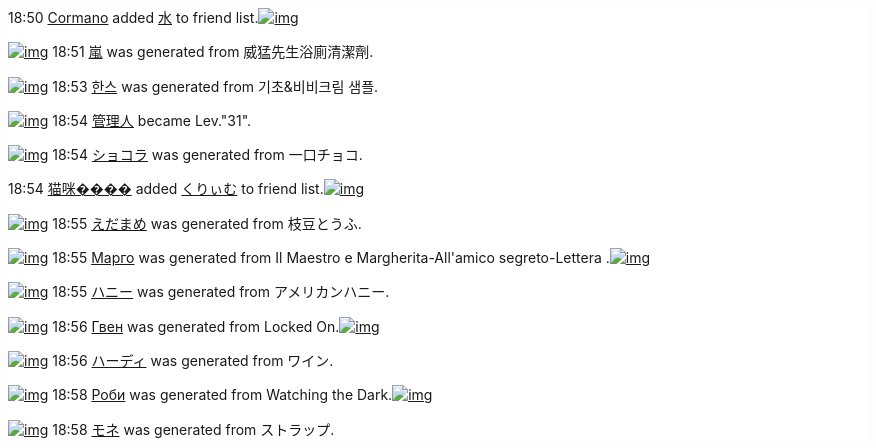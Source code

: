 18:50 [Cormano](http://www.barcodekanojo.com/user/418660/Cormano) added [水](http://www.barcodekanojo.com/kanojo/2626277/%E6%B0%B4) to friend list.[![img](http://img15.imageshack.us/img15/3881/ptaq.png)](http://www.barcodekanojo.com/kanojo/2626277/%E6%B0%B4)

[![img](http://kacdn01.appspot.com/5869225818193920/b077.png)](http://www.barcodekanojo.com/kanojo/2698929/%E5%B5%90) 18:51 [嵐](http://www.barcodekanojo.com/kanojo/2698929/%E5%B5%90) was generated from 威猛先生浴廁清潔劑.

[![img](http://kacdn03.appspot.com/4540418368733184/605af.png)](http://www.barcodekanojo.com/kanojo/2698930/%ED%95%9C%EC%8A%A4) 18:53 [한스](http://www.barcodekanojo.com/kanojo/2698930/%ED%95%9C%EC%8A%A4) was generated from 기초&amp;비비크림 샘플.

[![img](http://img585.imageshack.us/img585/5524/fsmj.jpg)](http://www.barcodekanojo.com/user/402414/%E7%AE%A1%E7%90%86%E4%BA%BA) 18:54 [管理人](http://www.barcodekanojo.com/user/402414/%E7%AE%A1%E7%90%86%E4%BA%BA) became Lev."31".

[![img](http://kacdn03.appspot.com/5826599609958400/8947.png)](http://www.barcodekanojo.com/kanojo/2698931/%E3%82%B7%E3%83%A7%E3%82%B3%E3%83%A9) 18:54 [ショコラ](http://www.barcodekanojo.com/kanojo/2698931/%E3%82%B7%E3%83%A7%E3%82%B3%E3%83%A9) was generated from 一口チョコ.

18:54 [猫咪����](http://www.barcodekanojo.com/user/423173/%E7%8C%AB%E5%92%AA%EF%BF%BD%EF%BF%BD%EF%BF%BD%EF%BF%BD) added [くりぃむ](http://www.barcodekanojo.com/kanojo/645651/%E3%81%8F%E3%82%8A%E3%81%83%E3%82%80) to friend list.[![img](http://img20.imageshack.us/img20/3725/z7cw.png)](http://www.barcodekanojo.com/kanojo/645651/%E3%81%8F%E3%82%8A%E3%81%83%E3%82%80)

[![img](http://kacdn03.appspot.com/4986262414950400/d45a.png)](http://www.barcodekanojo.com/kanojo/2698932/%E3%81%88%E3%81%A0%E3%81%BE%E3%82%81) 18:55 [えだまめ](http://www.barcodekanojo.com/kanojo/2698932/%E3%81%88%E3%81%A0%E3%81%BE%E3%82%81) was generated from 枝豆とうふ.

[![img](http://kacdn01.appspot.com/6029079803330560/9314.png)](http://www.barcodekanojo.com/kanojo/2698933/%D0%9C%D0%B0%D1%80%D0%B3%D0%BE) 18:55 [Марго](http://www.barcodekanojo.com/kanojo/2698933/%D0%9C%D0%B0%D1%80%D0%B3%D0%BE) was generated from Il Maestro e Margherita-All'amico segreto-Lettera .[![img](http://kacdn01.appspot.com/6012398821441536/a316.jpg)](http://www.barcodekanojo.com/product_images/barcode/5221671/1387446852/50x50xIl,P20Maestro,P20e,P20Margherita-All,P27amico,P20segreto-Lettera,P20.jpg,qw=88,ah=88.pagespeed.ic.oxZhI1DVzQ.jpg)

[![img](http://kacdn05.appspot.com/6019575711793152/486e.png)](http://www.barcodekanojo.com/kanojo/2698934/%E3%83%8F%E3%83%8B%E3%83%BC) 18:55 [ハニー](http://www.barcodekanojo.com/kanojo/2698934/%E3%83%8F%E3%83%8B%E3%83%BC) was generated from アメリカンハニー.

[![img](http://kacdn01.appspot.com/5956285610590208/a7e60.png)](http://www.barcodekanojo.com/kanojo/2698935/%D0%93%D0%B2%D0%B5%D0%BD) 18:56 [Гвен](http://www.barcodekanojo.com/kanojo/2698935/%D0%93%D0%B2%D0%B5%D0%BD) was generated from Locked On.[![img](http://kacdn01.appspot.com/4936839957839872/35ed.jpg)](http://www.barcodekanojo.com/product_images/barcode/5221673/1387446970/Locked%20On.jpg)

[![img](http://kacdn01.appspot.com/5613557152481280/19c7.png)](http://www.barcodekanojo.com/kanojo/2698936/%E3%83%8F%E3%83%BC%E3%83%87%E3%82%A3) 18:56 [ハーディ](http://www.barcodekanojo.com/kanojo/2698936/%E3%83%8F%E3%83%BC%E3%83%87%E3%82%A3) was generated from ワイン.

[![img](http://kacdn01.appspot.com/6009859690463232/946a.png)](http://www.barcodekanojo.com/kanojo/2698937/%D0%A0%D0%BE%D0%B1%D0%B8) 18:58 [Роби](http://www.barcodekanojo.com/kanojo/2698937/%D0%A0%D0%BE%D0%B1%D0%B8) was generated from Watching the Dark.[![img](http://kacdn02.appspot.com/4900387496656896/35b5.jpg)](http://www.barcodekanojo.com/product_images/barcode/5221675/1387447046/Watching%20the%20Dark.jpg)

[![img](http://img31.imageshack.us/img31/9849/rj49.png)](http://www.barcodekanojo.com/kanojo/2698938/%E3%83%A2%E3%83%8D) 18:58 [モネ](http://www.barcodekanojo.com/kanojo/2698938/%E3%83%A2%E3%83%8D) was generated from ストラップ.
